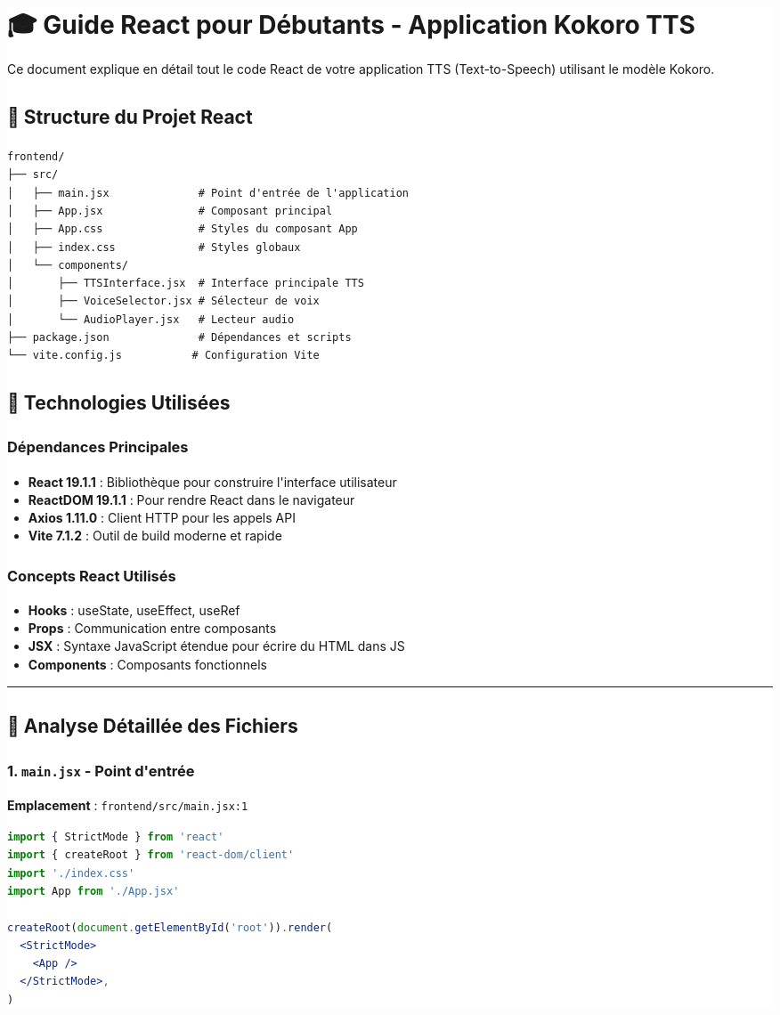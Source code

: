 # 🎓 Guide React pour Débutants - Application Kokoro TTS

Ce document explique en détail tout le code React de votre application TTS (Text-to-Speech) utilisant le modèle Kokoro.

## 📁 Structure du Projet React

```
frontend/
├── src/
│   ├── main.jsx              # Point d'entrée de l'application
│   ├── App.jsx               # Composant principal
│   ├── App.css               # Styles du composant App
│   ├── index.css             # Styles globaux
│   └── components/
│       ├── TTSInterface.jsx  # Interface principale TTS
│       ├── VoiceSelector.jsx # Sélecteur de voix
│       └── AudioPlayer.jsx   # Lecteur audio
├── package.json              # Dépendances et scripts
└── vite.config.js           # Configuration Vite
```

## 🔧 Technologies Utilisées

### Dépendances Principales
- **React 19.1.1** : Bibliothèque pour construire l'interface utilisateur
- **ReactDOM 19.1.1** : Pour rendre React dans le navigateur
- **Axios 1.11.0** : Client HTTP pour les appels API
- **Vite 7.1.2** : Outil de build moderne et rapide

### Concepts React Utilisés
- **Hooks** : useState, useEffect, useRef
- **Props** : Communication entre composants
- **JSX** : Syntaxe JavaScript étendue pour écrire du HTML dans JS
- **Components** : Composants fonctionnels

---

## 📄 Analyse Détaillée des Fichiers

### 1. `main.jsx` - Point d'entrée
**Emplacement** : `frontend/src/main.jsx:1`

```jsx
import { StrictMode } from 'react'
import { createRoot } from 'react-dom/client'
import './index.css'
import App from './App.jsx'

createRoot(document.getElementById('root')).render(
  <StrictMode>
    <App />
  </StrictMode>,
)
```
